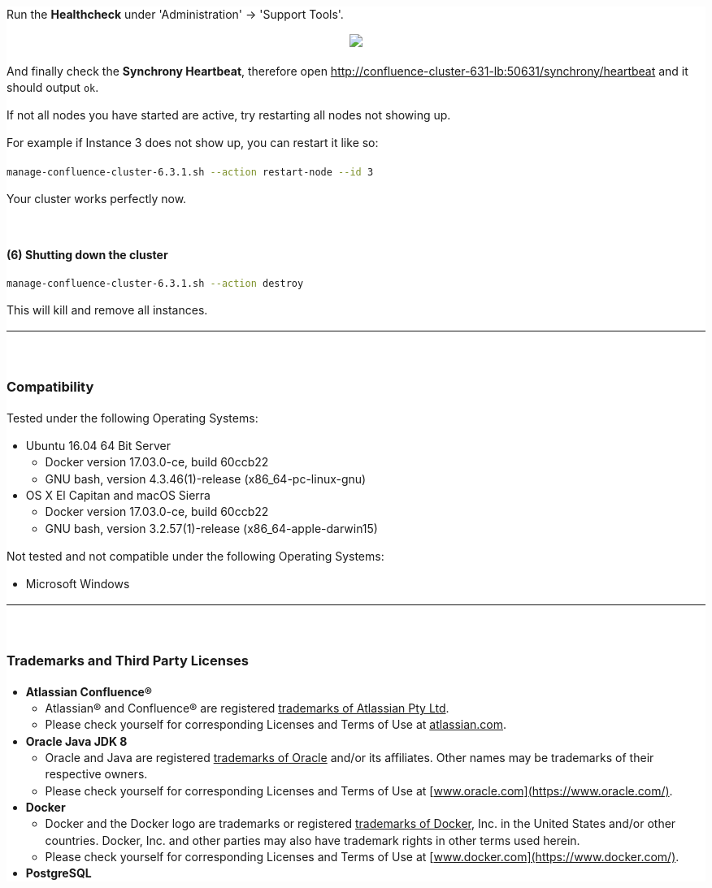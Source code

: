 Run the **Healthcheck** under 'Administration' → 'Support Tools'.

<p align="center"><img src="https://codeclou.github.io/docker-atlassian-confluence-data-center/6.1.2/img/post-config/50.png?v4" width="80%"/></p>

And finally check the **Synchrony Heartbeat**, therefore open [http://confluence-cluster-631-lb:50631/synchrony/heartbeat](http://confluence-cluster-631-lb:50631/synchrony/heartbeat) and it should output `ok`.

If not all nodes you have started are active, try restarting all nodes not showing up.

For example if Instance 3 does not show up, you can restart it like so:

```bash
manage-confluence-cluster-6.3.1.sh --action restart-node --id 3
```

Your cluster works perfectly now.

&nbsp;

**(6) Shutting down the cluster**

```bash
manage-confluence-cluster-6.3.1.sh --action destroy
```

This will kill and remove all instances.


-----

&nbsp;

### Compatibility

Tested under the following Operating Systems:

 * Ubuntu 16.04 64 Bit Server
   * Docker version 17.03.0-ce, build 60ccb22
   * GNU bash, version 4.3.46(1)-release (x86_64-pc-linux-gnu)
 * OS X El Capitan and macOS Sierra
   * Docker version 17.03.0-ce, build 60ccb22
   * GNU bash, version 3.2.57(1)-release (x86_64-apple-darwin15)

Not tested and not compatible under the following Operating Systems:

  * Microsoft Windows



-----

&nbsp;

### Trademarks and Third Party Licenses

 * **Atlassian Confluence®**
   * Atlassian® and Confluence® are registered [trademarks of Atlassian Pty Ltd](https://de.atlassian.com/legal/trademark).
   * Please check yourself for corresponding Licenses and Terms of Use at [atlassian.com](https://atlassian.com).
 * **Oracle Java JDK 8**
   * Oracle and Java are registered [trademarks of Oracle](https://www.oracle.com/legal/trademarks.html) and/or its affiliates. Other names may be trademarks of their respective owners.
   * Please check yourself for corresponding Licenses and Terms of Use at [www.oracle.com](https://www.oracle.com/).
 * **Docker**
   * Docker and the Docker logo are trademarks or registered [trademarks of Docker](https://www.docker.com/trademark-guidelines), Inc. in the United States and/or other countries. Docker, Inc. and other parties may also have trademark rights in other terms used herein.
   * Please check yourself for corresponding Licenses and Terms of Use at [www.docker.com](https://www.docker.com/).
 * **PostgreSQL**